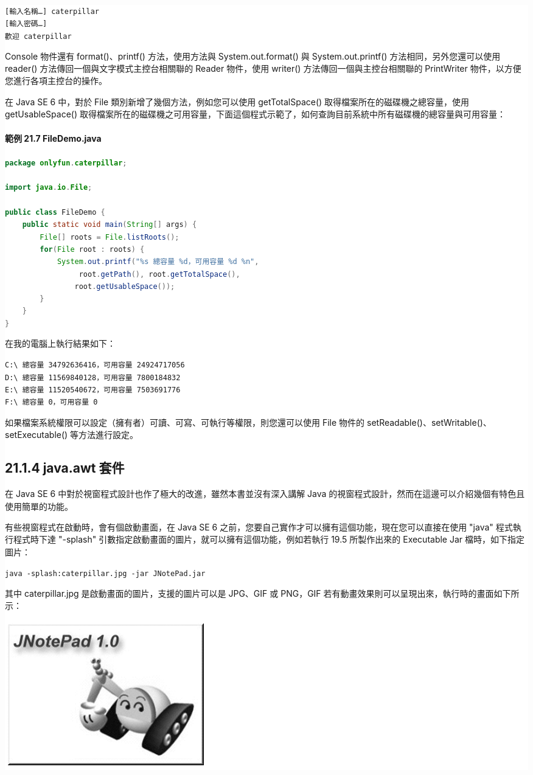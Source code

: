     [輸入名稱…] caterpillar
    [輸入密碼…]
    歡迎 caterpillar

Console 物件還有 format()、printf() 方法，使用方法與 System.out.format() 與 System.out.printf() 方法相同，另外您還可以使用 reader() 方法傳回一個與文字模式主控台相關聯的 Reader 物件，使用 writer() 方法傳回一個與主控台相關聯的 PrintWriter 物件，以方便您進行各項主控台的操作。

在 Java SE 6 中，對於 File 類別新增了幾個方法，例如您可以使用 getTotalSpace() 取得檔案所在的磁碟機之總容量，使用 getUsableSpace() 取得檔案所在的磁碟機之可用容量，下面這個程式示範了，如何查詢目前系統中所有磁碟機的總容量與可用容量：

#### **範例 21.7  FileDemo.java**
```java
package onlyfun.caterpillar;

import java.io.File;

public class FileDemo {
    public static void main(String[] args) {
        File[] roots = File.listRoots();
        for(File root : roots) {
            System.out.printf("%s 總容量 %d，可用容量 %d %n", 
                 root.getPath(), root.getTotalSpace(), 
                root.getUsableSpace());
        }
    }
}
```

在我的電腦上執行結果如下：

    C:\ 總容量 34792636416，可用容量 24924717056
    D:\ 總容量 11569840128，可用容量 7800184832
    E:\ 總容量 11520540672，可用容量 7503691776
    F:\ 總容量 0，可用容量 0
    
如果檔案系統權限可以設定（擁有者）可讀、可寫、可執行等權限，則您還可以使用 File 物件的 setReadable()、setWritable()、setExecutable() 等方法進行設定。

## 21.1.4 java.awt 套件

在 Java SE 6 中對於視窗程式設計也作了極大的改進，雖然本書並沒有深入講解 Java 的視窗程式設計，然而在這邊可以介紹幾個有特色且使用簡單的功能。

有些視窗程式在啟動時，會有個啟動畫面，在 Java SE 6 之前，您要自己實作才可以擁有這個功能，現在您可以直接在使用 "java" 程式執行程式時下達 "-splash" 引數指定啟動畫面的圖片，就可以擁有這個功能，例如若執行 19.5 所製作出來的 Executable Jar 檔時，如下指定圖片：

    java -splash:caterpillar.jpg -jar JNotePad.jar
    
其中 caterpillar.jpg 是啟動畫面的圖片，支援的圖片可以是 JPG、GIF 或 PNG，GIF 若有動畫效果則可以呈現出來，執行時的畫面如下所示：

![指定啟動畫面的執行結果](../images/img21-01.png)
